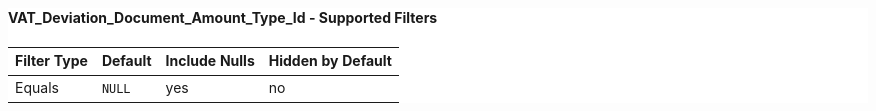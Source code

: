 
#### VAT_Deviation_Document_Amount_Type_Id - Supported Filters

| Filter Type | Default | Include Nulls | Hidden by Default |
| - | - | - | - |
|Equals|`NULL`|yes|no|


